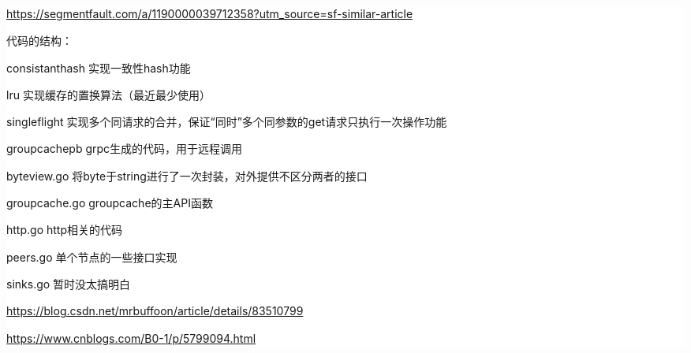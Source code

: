 https://segmentfault.com/a/1190000039712358?utm_source=sf-similar-article


代码的结构：

consistanthash        实现一致性hash功能

lru                   实现缓存的置换算法（最近最少使用）

singleflight          实现多个同请求的合并，保证“同时”多个同参数的get请求只执行一次操作功能

groupcachepb          grpc生成的代码，用于远程调用

byteview.go           将byte于string进行了一次封装，对外提供不区分两者的接口

groupcache.go         groupcache的主API函数

http.go               http相关的代码

peers.go              单个节点的一些接口实现

sinks.go              暂时没太搞明白


https://blog.csdn.net/mrbuffoon/article/details/83510799

https://www.cnblogs.com/B0-1/p/5799094.html

